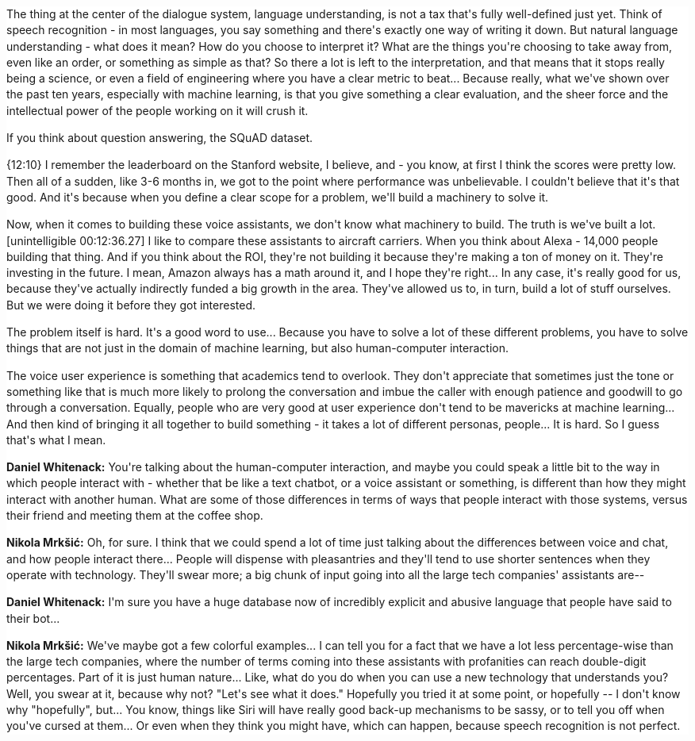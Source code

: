 The thing at the center of the dialogue system, language understanding, is not a tax that's fully well-defined just yet. Think of speech recognition - in most languages, you say something and there's exactly one way of writing it down. But natural language understanding - what does it mean? How do you choose to interpret it? What are the things you're choosing to take away from, even like an order, or something as simple as that? So there a lot is left to the interpretation, and that means that it stops really being a science, or even a field of engineering where you have a clear metric to beat... Because really, what we've shown over the past ten years, especially with machine learning, is that you give something a clear evaluation, and the sheer force and the intellectual power of the people working on it will crush it.

If you think about question answering, the SQuAD dataset.

\{12:10\} I remember the leaderboard on the Stanford website, I believe, and - you know, at first I think the scores were pretty low. Then all of a sudden, like 3-6 months in, we got to the point where performance was unbelievable. I couldn't believe that it's that good. And it's because when you define a clear scope for a problem, we'll build a machinery to solve it.

Now, when it comes to building these voice assistants, we don't know what machinery to build. The truth is we've built a lot. \[unintelligible 00:12:36.27\] I like to compare these assistants to aircraft carriers. When you think about Alexa - 14,000 people building that thing. And if you think about the ROI, they're not building it because they're making a ton of money on it. They're investing in the future. I mean, Amazon always has a math around it, and I hope they're right... In any case, it's really good for us, because they've actually indirectly funded a big growth in the area. They've allowed us to, in turn, build a lot of stuff ourselves. But we were doing it before they got interested.

The problem itself is hard. It's a good word to use... Because you have to solve a lot of these different problems, you have to solve things that are not just in the domain of machine learning, but also human-computer interaction.

The voice user experience is something that academics tend to overlook. They don't appreciate that sometimes just the tone or something like that is much more likely to prolong the conversation and imbue the caller with enough patience and goodwill to go through a conversation. Equally, people who are very good at user experience don't tend to be mavericks at machine learning... And then kind of bringing it all together to build something - it takes a lot of different personas, people... It is hard. So I guess that's what I mean.

**Daniel Whitenack:** You're talking about the human-computer interaction, and maybe you could speak a little bit to the way in which people interact with - whether that be like a text chatbot, or a voice assistant or something, is different than how they might interact with another human. What are some of those differences in terms of ways that people interact with those systems, versus their friend and meeting them at the coffee shop.

**Nikola Mrkšić:** Oh, for sure. I think that we could spend a lot of time just talking about the differences between voice and chat, and how people interact there... People will dispense with pleasantries and they'll tend to use shorter sentences when they operate with technology. They'll swear more; a big chunk of input going into all the large tech companies' assistants are--

**Daniel Whitenack:** I'm sure you have a huge database now of incredibly explicit and abusive language that people have said to their bot...

**Nikola Mrkšić:** We've maybe got a few colorful examples... I can tell you for a fact that we have a lot less percentage-wise than the large tech companies, where the number of terms coming into these assistants with profanities can reach double-digit percentages. Part of it is just human nature... Like, what do you do when you can use a new technology that understands you? Well, you swear at it, because why not? "Let's see what it does." Hopefully you tried it at some point, or hopefully -- I don't know why "hopefully", but... You know, things like Siri will have really good back-up mechanisms to be sassy, or to tell you off when you've cursed at them... Or even when they think you might have, which can happen, because speech recognition is not perfect.
